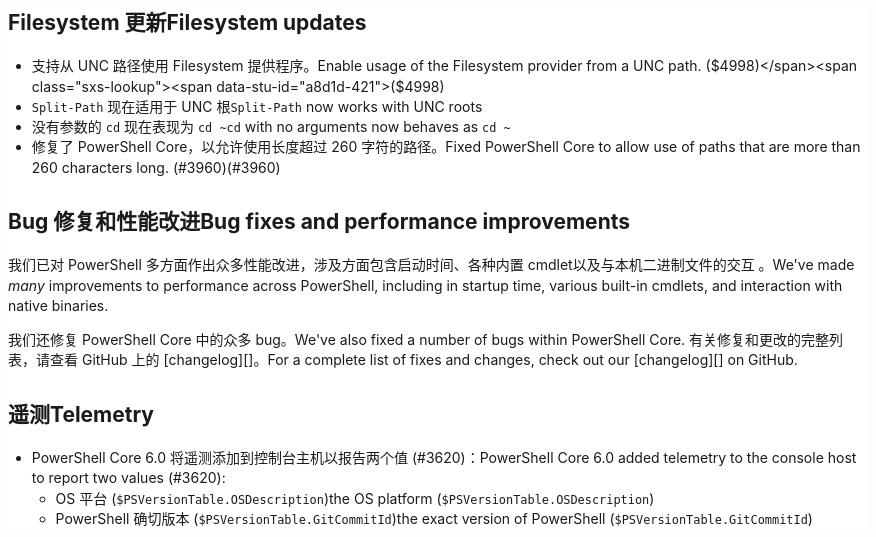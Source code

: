 ## <a name="filesystem-updates"></a><span data-ttu-id="a8d1d-419">Filesystem 更新</span><span class="sxs-lookup"><span data-stu-id="a8d1d-419">Filesystem updates</span></span>

- <span data-ttu-id="a8d1d-420">支持从 UNC 路径使用 Filesystem 提供程序。</span><span class="sxs-lookup"><span data-stu-id="a8d1d-420">Enable usage of the Filesystem provider from a UNC path.</span></span> <span data-ttu-id="a8d1d-421">($4998)</span><span class="sxs-lookup"><span data-stu-id="a8d1d-421">($4998)</span></span>
- <span data-ttu-id="a8d1d-422">`Split-Path` 现在适用于 UNC 根</span><span class="sxs-lookup"><span data-stu-id="a8d1d-422">`Split-Path` now works with UNC roots</span></span>
- <span data-ttu-id="a8d1d-423">没有参数的 `cd` 现在表现为 `cd ~`</span><span class="sxs-lookup"><span data-stu-id="a8d1d-423">`cd` with no arguments now behaves as `cd ~`</span></span>
- <span data-ttu-id="a8d1d-424">修复了 PowerShell Core，以允许使用长度超过 260 字符的路径。</span><span class="sxs-lookup"><span data-stu-id="a8d1d-424">Fixed PowerShell Core to allow use of paths that are more than 260 characters long.</span></span> <span data-ttu-id="a8d1d-425">(#3960)</span><span class="sxs-lookup"><span data-stu-id="a8d1d-425">(#3960)</span></span>

## <a name="bug-fixes-and-performance-improvements"></a><span data-ttu-id="a8d1d-426">Bug 修复和性能改进</span><span class="sxs-lookup"><span data-stu-id="a8d1d-426">Bug fixes and performance improvements</span></span>

<span data-ttu-id="a8d1d-427">我们已对 PowerShell 多方面作出众多性能改进，涉及方面包含启动时间、各种内置 cmdlet以及与本机二进制文件的交互  。</span><span class="sxs-lookup"><span data-stu-id="a8d1d-427">We've made *many* improvements to performance across PowerShell, including in startup time, various built-in cmdlets, and interaction with native binaries.</span></span>

<span data-ttu-id="a8d1d-428">我们还修复 PowerShell Core 中的众多 bug。</span><span class="sxs-lookup"><span data-stu-id="a8d1d-428">We've also fixed a number of bugs within PowerShell Core.</span></span>
<span data-ttu-id="a8d1d-429">有关修复和更改的完整列表，请查看 GitHub 上的 [changelog][]。</span><span class="sxs-lookup"><span data-stu-id="a8d1d-429">For a complete list of fixes and changes, check out our [changelog][] on GitHub.</span></span>

## <a name="telemetry"></a><span data-ttu-id="a8d1d-430">遥测</span><span class="sxs-lookup"><span data-stu-id="a8d1d-430">Telemetry</span></span>

- <span data-ttu-id="a8d1d-431">PowerShell Core 6.0 将遥测添加到控制台主机以报告两个值 (#3620)：</span><span class="sxs-lookup"><span data-stu-id="a8d1d-431">PowerShell Core 6.0 added telemetry to the console host to report two values (#3620):</span></span>
  - <span data-ttu-id="a8d1d-432">OS 平台 (`$PSVersionTable.OSDescription`)</span><span class="sxs-lookup"><span data-stu-id="a8d1d-432">the OS platform (`$PSVersionTable.OSDescription`)</span></span>
  - <span data-ttu-id="a8d1d-433">PowerShell 确切版本 (`$PSVersionTable.GitCommitId`)</span><span class="sxs-lookup"><span data-stu-id="a8d1d-433">the exact version of PowerShell (`$PSVersionTable.GitCommitId`)</span></span>

